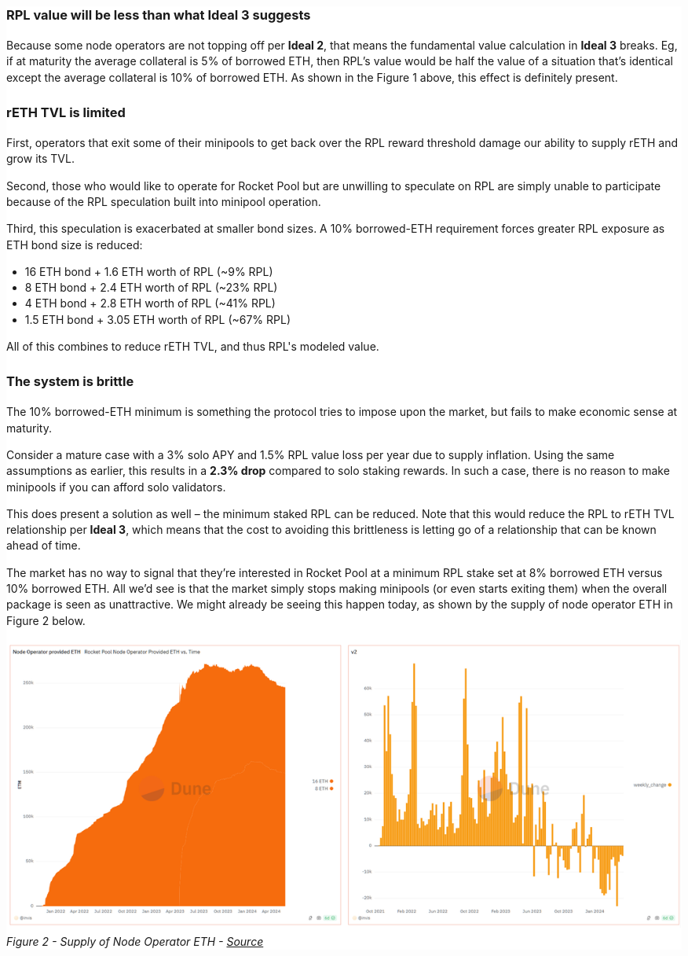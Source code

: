 ### RPL value will be less than what **Ideal 3** suggests

Because some node operators are not topping off per **Ideal 2**, that means the fundamental value calculation in **Ideal 3** breaks. Eg, if at maturity the average collateral is 5% of borrowed ETH, then RPL’s value would be half the value of a situation that’s identical except the average collateral is 10% of borrowed ETH. As shown in the Figure 1 above, this effect is definitely present.

### rETH TVL is limited

First, operators that exit some of their minipools to get back over the RPL reward threshold damage our ability to supply rETH and grow its TVL.

Second, those who would like to operate for Rocket Pool but are unwilling to speculate on RPL are simply unable to participate because of the RPL speculation built into minipool operation.

Third, this speculation is exacerbated at smaller bond sizes. A 10% borrowed-ETH requirement forces greater RPL exposure as ETH bond size is reduced:
- 16 ETH bond + 1.6 ETH worth of RPL (~9% RPL)
- 8 ETH bond + 2.4 ETH worth of RPL (~23% RPL)
- 4 ETH bond + 2.8 ETH worth of RPL (~41% RPL)
- 1.5 ETH bond + 3.05 ETH worth of RPL (~67% RPL)

All of this combines to reduce rETH TVL, and thus RPL's modeled value.

### The system is brittle

The 10% borrowed-ETH minimum is something the protocol tries to impose upon the market, but fails to make economic sense at maturity.

Consider a mature case with a 3% solo APY and 1.5% RPL value loss per year due to supply inflation. Using the same assumptions as earlier, this results in a **2.3% drop** compared to solo staking rewards. In such a case, there is no reason to make minipools if you can afford solo validators.

This does present a solution as well – the minimum staked RPL can be reduced. Note that this would reduce the RPL to rETH TVL relationship per **Ideal 3**, which means that the cost to avoiding this brittleness is letting go of a relationship that can be known ahead of time.

The market has no way to signal that they’re interested in Rocket Pool at a minimum RPL stake set at 8% borrowed ETH versus 10% borrowed ETH. All we’d see is that the market simply stops making minipools (or even starts exiting them) when the overall package is seen as unattractive. We might already be seeing this happen today, as shown by the supply of node operator ETH in Figure 2 below.

<img src="../assets/tokenomics-explainers/001-figure-2.png" alt="Figure 2" width="1000px"></br>
_Figure 2 - Supply of Node Operator ETH -  [Source](https://dune.com/invis/rp-neth)_
